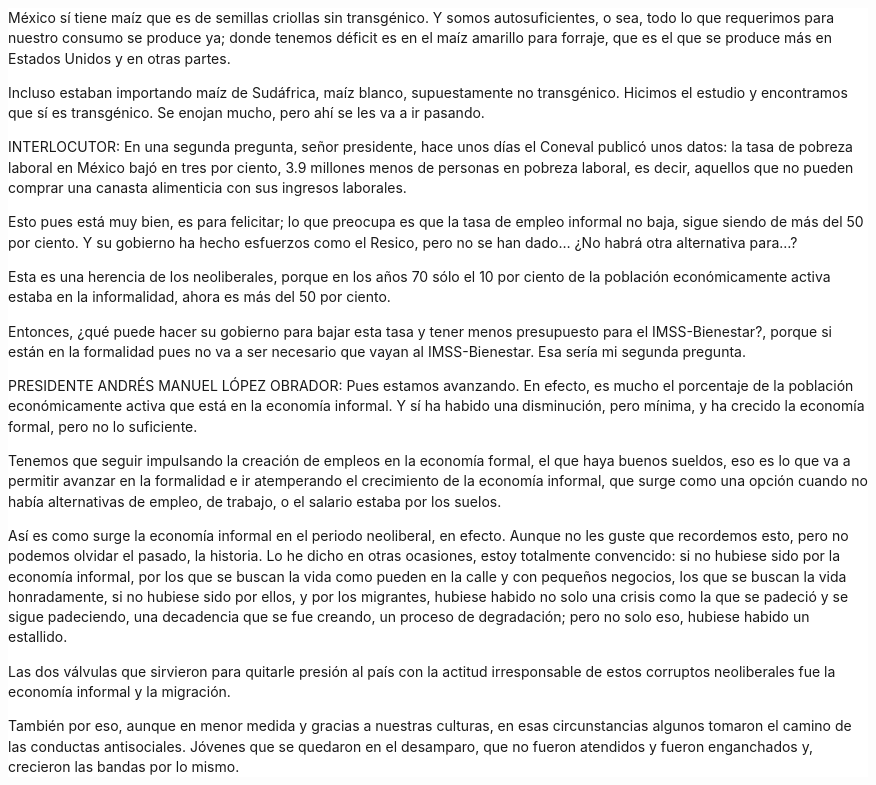 México sí tiene maíz que es de semillas criollas sin transgénico. Y somos
autosuficientes, o sea, todo lo que requerimos para nuestro consumo se produce
ya; donde tenemos déficit es en el maíz amarillo para forraje, que es el que
se produce más en Estados Unidos y en otras partes.

Incluso estaban importando maíz de Sudáfrica, maíz blanco, supuestamente no
transgénico. Hicimos el estudio y encontramos que sí es transgénico. Se enojan
mucho, pero ahí se les va a ir pasando.

INTERLOCUTOR: En una segunda pregunta, señor presidente, hace unos días el
Coneval publicó unos datos: la tasa de pobreza laboral en México bajó en tres
por ciento, 3.9 millones menos de personas en pobreza laboral, es decir,
aquellos que no pueden comprar una canasta alimenticia con sus ingresos
laborales.

Esto pues está muy bien, es para felicitar; lo que preocupa es que la tasa de
empleo informal no baja, sigue siendo de más del 50 por ciento. Y su gobierno
ha hecho esfuerzos como el Resico, pero no se han dado… ¿No habrá otra
alternativa para…?

Esta es una herencia de los neoliberales, porque en los años 70 sólo el 10 por
ciento de la población económicamente activa estaba en la informalidad, ahora
es más del 50 por ciento.

Entonces, ¿qué puede hacer su gobierno para bajar esta tasa y tener menos
presupuesto para el IMSS-Bienestar?, porque si están en la formalidad pues no
va a ser necesario que vayan al IMSS-Bienestar. Esa sería mi segunda pregunta.

PRESIDENTE ANDRÉS MANUEL LÓPEZ OBRADOR: Pues estamos avanzando. En efecto, es
mucho el porcentaje de la población económicamente activa que está en la
economía informal. Y sí ha habido una disminución, pero mínima, y ha crecido
la economía formal, pero no lo suficiente.

Tenemos que seguir impulsando la creación de empleos en la economía formal, el
que haya buenos sueldos, eso es lo que va a permitir avanzar en la formalidad
e ir atemperando el crecimiento de la economía informal, que surge como una
opción cuando no había alternativas de empleo, de trabajo, o el salario estaba
por los suelos.

Así es como surge la economía informal en el periodo neoliberal, en efecto.
Aunque no les guste que recordemos esto, pero no podemos olvidar el pasado, la
historia. Lo he dicho en otras ocasiones, estoy totalmente convencido: si no
hubiese sido por la economía informal, por los que se buscan la vida como
pueden en la calle y con pequeños negocios, los que se buscan la vida
honradamente, si no hubiese sido por ellos, y por los migrantes, hubiese
habido no solo una crisis como la que se padeció y se sigue padeciendo, una
decadencia que se fue creando, un proceso de degradación; pero no solo eso,
hubiese habido un estallido.

Las dos válvulas que sirvieron para quitarle presión al país con la actitud
irresponsable de estos corruptos neoliberales fue la economía informal y la
migración.

También por eso, aunque en menor medida y gracias a nuestras culturas, en esas
circunstancias algunos tomaron el camino de las conductas antisociales.
Jóvenes que se quedaron en el desamparo, que no fueron atendidos y fueron
enganchados y, crecieron las bandas por lo mismo.
